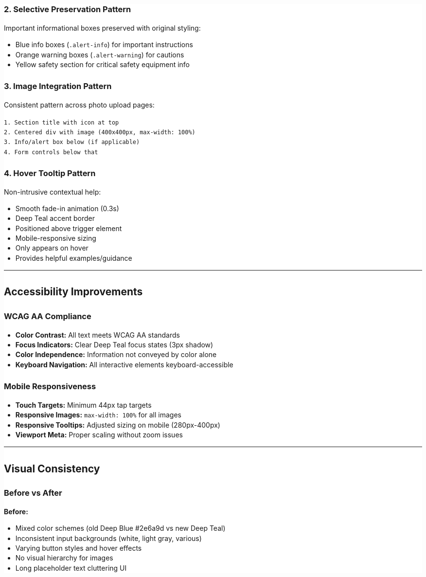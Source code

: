 ### 2. Selective Preservation Pattern
Important informational boxes preserved with original styling:
- Blue info boxes (`.alert-info`) for important instructions
- Orange warning boxes (`.alert-warning`) for cautions
- Yellow safety section for critical safety equipment info

### 3. Image Integration Pattern
Consistent pattern across photo upload pages:
```
1. Section title with icon at top
2. Centered div with image (400x400px, max-width: 100%)
3. Info/alert box below (if applicable)
4. Form controls below that
```

### 4. Hover Tooltip Pattern
Non-intrusive contextual help:
- Smooth fade-in animation (0.3s)
- Deep Teal accent border
- Positioned above trigger element
- Mobile-responsive sizing
- Only appears on hover
- Provides helpful examples/guidance

---

## Accessibility Improvements

### WCAG AA Compliance
- **Color Contrast:** All text meets WCAG AA standards
- **Focus Indicators:** Clear Deep Teal focus states (3px shadow)
- **Color Independence:** Information not conveyed by color alone
- **Keyboard Navigation:** All interactive elements keyboard-accessible

### Mobile Responsiveness
- **Touch Targets:** Minimum 44px tap targets
- **Responsive Images:** `max-width: 100%` for all images
- **Responsive Tooltips:** Adjusted sizing on mobile (280px-400px)
- **Viewport Meta:** Proper scaling without zoom issues

---

## Visual Consistency

### Before vs After

**Before:**
- Mixed color schemes (old Deep Blue #2e6a9d vs new Deep Teal)
- Inconsistent input backgrounds (white, light gray, various)
- Varying button styles and hover effects
- No visual hierarchy for images
- Long placeholder text cluttering UI
